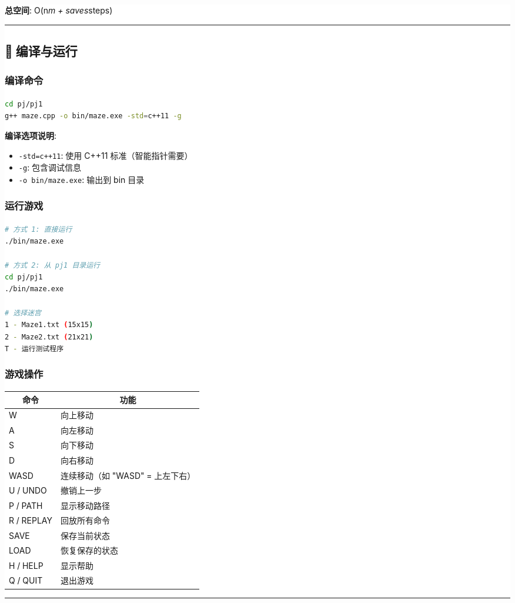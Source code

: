 **总空间**: O(n*m + saves*steps)

---

## 🚀 编译与运行

### 编译命令

```bash
cd pj/pj1
g++ maze.cpp -o bin/maze.exe -std=c++11 -g
```

**编译选项说明**:
- `-std=c++11`: 使用 C++11 标准（智能指针需要）
- `-g`: 包含调试信息
- `-o bin/maze.exe`: 输出到 bin 目录

### 运行游戏

```bash
# 方式 1: 直接运行
./bin/maze.exe

# 方式 2: 从 pj1 目录运行
cd pj/pj1
./bin/maze.exe

# 选择迷宫
1 - Maze1.txt (15x15)
2 - Maze2.txt (21x21)
T - 运行测试程序
```

### 游戏操作

| 命令 | 功能 |
|------|------|
| W | 向上移动 |
| A | 向左移动 |
| S | 向下移动 |
| D | 向右移动 |
| WASD | 连续移动（如 "WASD" = 上左下右） |
| U / UNDO | 撤销上一步 |
| P / PATH | 显示移动路径 |
| R / REPLAY | 回放所有命令 |
| SAVE | 保存当前状态 |
| LOAD | 恢复保存的状态 |
| H / HELP | 显示帮助 |
| Q / QUIT | 退出游戏 |

---